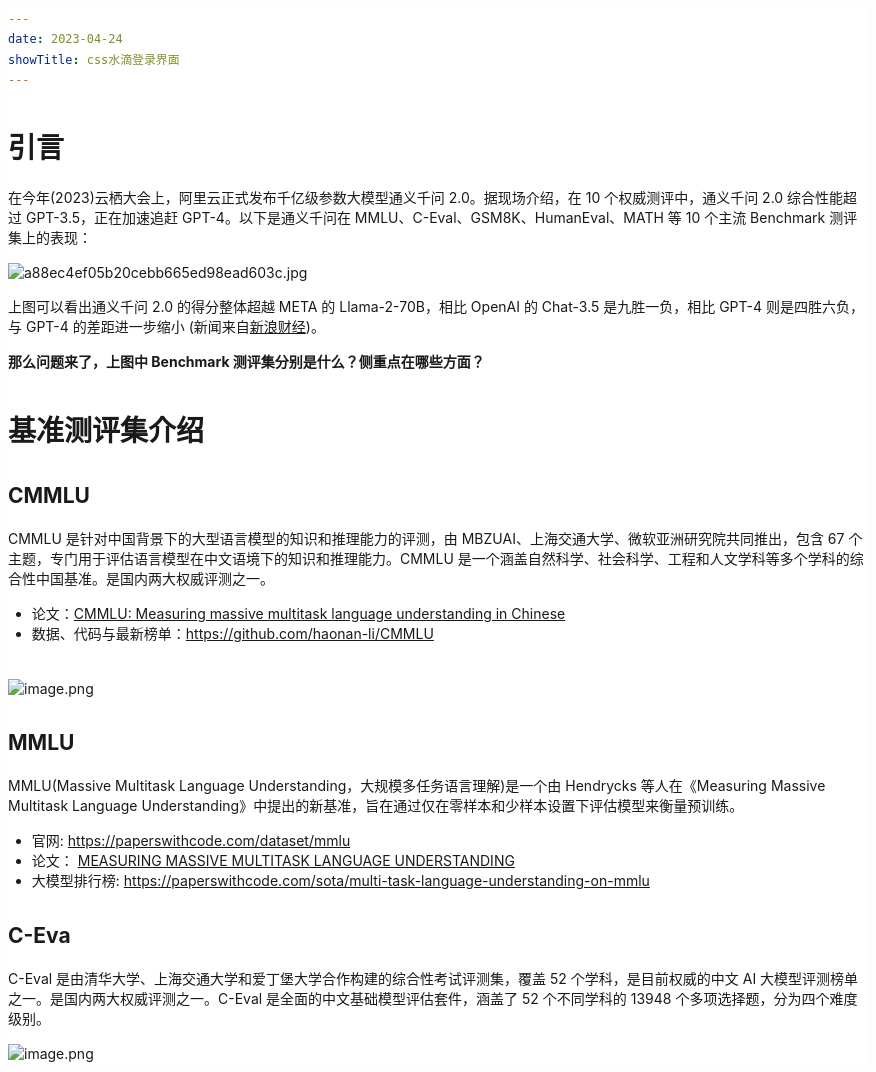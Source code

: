 ```yaml
---
date: 2023-04-24
showTitle: css水滴登录界面
---
```


# 引言

在今年(2023)云栖大会上，阿里云正式发布千亿级参数大模型通义千问 2.0。据现场介绍，在 10 个权威测评中，通义千问 2.0 综合性能超过 GPT-3.5，正在加速追赶 GPT-4。以下是通义千问在 MMLU、C-Eval、GSM8K、HumanEval、MATH 等 10 个主流 Benchmark 测评集上的表现：

<img src="https://p1-juejin.byteimg.com/tos-cn-i-k3u1fbpfcp/bb0c2751a7f042a9850318fd56684790~tplv-k3u1fbpfcp-jj-mark:0:0:0:0:q75.image#?w=1792&h=1156&s=104824&e=jpg&b=fcfafa" alt="a88ec4ef05b20cebb665ed98ead603c.jpg" width="70%" />

上图可以看出通义千问 2.0 的得分整体超越 META 的 Llama-2-70B，相比 OpenAI 的 Chat-3.5 是九胜一负，相比 GPT-4 则是四胜六负，与 GPT-4 的差距进一步缩小 (新闻来自[新浪财经](https://t.cj.sina.com.cn/articles/view/1667925927/636a87a7019010tqq))。

**那么问题来了，上图中 Benchmark 测评集分别是什么？侧重点在哪些方面？**

# 基准测评集介绍

## CMMLU

CMMLU 是针对中国背景下的大型语言模型的知识和推理能力的评测，由 MBZUAI、上海交通大学、微软亚洲研究院共同推出，包含 67 个主题，专门用于评估语言模型在中文语境下的知识和推理能力。CMMLU 是一个涵盖自然科学、社会科学、工程和人文学科等多个学科的综合性中国基准。是国内两大权威评测之一。

- 论文：[CMMLU: Measuring massive multitask language understanding in Chinese](https://arxiv.org/abs/2306.09212)
- 数据、代码与最新榜单：https://github.com/haonan-li/CMMLU

<br>

<img src="https://p3-juejin.byteimg.com/tos-cn-i-k3u1fbpfcp/c0ed648644a649e097ec404bc28cf25f~tplv-k3u1fbpfcp-jj-mark:0:0:0:0:q75.image#?w=977&h=593&s=288225&e=png&b=fefefe" alt="image.png" width="70%" />

<br>

## MMLU

MMLU(Massive Multitask Language Understanding，大规模多任务语言理解)是一个由 Hendrycks 等人在《Measuring Massive Multitask Language Understanding》中提出的新基准，旨在通过仅在零样本和少样本设置下评估模型来衡量预训练。

- 官网: https://paperswithcode.com/dataset/mmlu
- 论文： [MEASURING MASSIVE MULTITASK LANGUAGE UNDERSTANDING](https://arxiv.org/abs/2009.03300)
- 大模型排行榜: https://paperswithcode.com/sota/multi-task-language-understanding-on-mmlu

## C-Eva

C-Eval 是由清华大学、上海交通大学和爱丁堡大学合作构建的综合性考试评测集，覆盖 52 个学科，是目前权威的中文 AI 大模型评测榜单之一。是国内两大权威评测之一。C-Eval 是全面的中文基础模型评估套件，涵盖了 52 个不同学科的 13948 个多项选择题，分为四个难度级别。

<img src="https://p6-juejin.byteimg.com/tos-cn-i-k3u1fbpfcp/ae4a397ff58e4aed83d54a7b5f071cfc~tplv-k3u1fbpfcp-jj-mark:0:0:0:0:q75.image#?w=3938&h=2033&s=400896&e=png&b=fbf7f7" alt="image.png" width="70%" />
